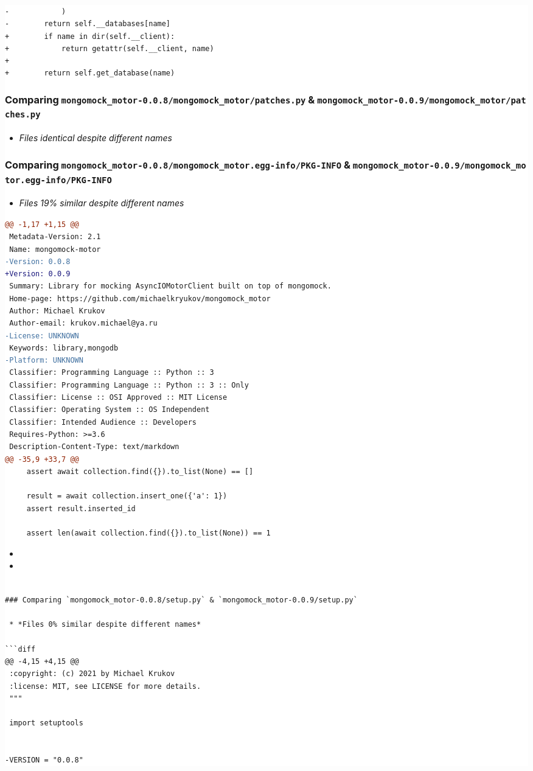 ```
-            )
-        return self.__databases[name]
+        if name in dir(self.__client):
+            return getattr(self.__client, name)
+
+        return self.get_database(name)
```

### Comparing `mongomock_motor-0.0.8/mongomock_motor/patches.py` & `mongomock_motor-0.0.9/mongomock_motor/patches.py`

 * *Files identical despite different names*

### Comparing `mongomock_motor-0.0.8/mongomock_motor.egg-info/PKG-INFO` & `mongomock_motor-0.0.9/mongomock_motor.egg-info/PKG-INFO`

 * *Files 19% similar despite different names*

```diff
@@ -1,17 +1,15 @@
 Metadata-Version: 2.1
 Name: mongomock-motor
-Version: 0.0.8
+Version: 0.0.9
 Summary: Library for mocking AsyncIOMotorClient built on top of mongomock.
 Home-page: https://github.com/michaelkryukov/mongomock_motor
 Author: Michael Krukov
 Author-email: krukov.michael@ya.ru
-License: UNKNOWN
 Keywords: library,mongodb
-Platform: UNKNOWN
 Classifier: Programming Language :: Python :: 3
 Classifier: Programming Language :: Python :: 3 :: Only
 Classifier: License :: OSI Approved :: MIT License
 Classifier: Operating System :: OS Independent
 Classifier: Intended Audience :: Developers
 Requires-Python: >=3.6
 Description-Content-Type: text/markdown
@@ -35,9 +33,7 @@
     assert await collection.find({}).to_list(None) == []
 
     result = await collection.insert_one({'a': 1})
     assert result.inserted_id
 
     assert len(await collection.find({}).to_list(None)) == 1
 ```
-
-
```

### Comparing `mongomock_motor-0.0.8/setup.py` & `mongomock_motor-0.0.9/setup.py`

 * *Files 0% similar despite different names*

```diff
@@ -4,15 +4,15 @@
 :copyright: (c) 2021 by Michael Krukov
 :license: MIT, see LICENSE for more details.
 """
 
 import setuptools
 
 
-VERSION = "0.0.8"
```